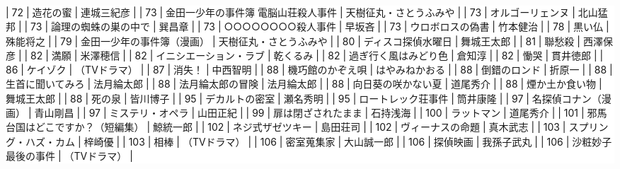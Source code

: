 | 72  | 造花の蜜                                              | 連城三紀彦       |
| 73  | 金田一少年の事件簿 電脳山荘殺人事件                                | 天樹征丸・さとうふみや |
| 73  | オルゴーリェンヌ                                          | 北山猛邦        |
| 73  | 論理の蜘蛛の巣の中で                                        | 巽昌章         |
| 73  | ○○○○○○○○殺人事件                                      | 早坂吝         |
| 73  | ウロボロスの偽書                                          | 竹本健治        |
| 78  | 黒い仏                                               | 殊能将之        |
| 79  | 金田一少年の事件簿（漫画）                                     | 天樹征丸・さとうふみや |
| 80  | ディスコ探偵水曜日                                         | 舞城王太郎       |
| 81  | 聯愁殺                                               | 西澤保彦        |
| 82  | 満願                                                | 米澤穂信        |
| 82  | イニシエーション・ラブ                                       | 乾くるみ        |
| 82  | 過ぎ行く風はみどり色                                        | 倉知淳         |
| 82  | 慟哭                                                | 貫井徳郎        |
| 86  | ケイゾク                                              | （TVドラマ）     |
| 87  | 消失！                                               | 中西智明        |
| 88  | 機巧館のかぞえ唄                                          | はやみねかおる     |
| 88  | 倒錯のロンド                                            | 折原一         |
| 88  | 生首に聞いてみろ                                          | 法月綸太郎       |
| 88  | 法月綸太郎の冒険                                          | 法月綸太郎       |
| 88  | 向日葵の咲かない夏                                         | 道尾秀介        |
| 88  | 煙か土か食い物                                           | 舞城王太郎       |
| 88  | 死の泉                                               | 皆川博子        |
| 95  | デカルトの密室                                           | 瀬名秀明        |
| 95  | ロートレック荘事件                                         | 筒井康隆        |
| 97  | 名探偵コナン（漫画）                                        | 青山剛昌        |
| 97  | ミステリ・オペラ                                          | 山田正紀        |
| 99  | 扉は閉ざされたまま                                         | 石持浅海        |
| 100 | ラットマン                                             | 道尾秀介        |
| 101 | 邪馬台国はどこですか？（短編集）                                  | 鯨統一郎        |
| 102 | ネジ式ザゼツキー                                          | 島田荘司        |
| 102 | ヴィーナスの命題                                          | 真木武志        |
| 103 | スプリング・ハズ・カム                                       | 梓崎優         |
| 103 | 相棒                                                | （TVドラマ）     |
| 106 | 密室蒐集家                                             | 大山誠一郎       |
| 106 | 探偵映画                                              | 我孫子武丸       |
| 106 | 沙粧妙子 最後の事件                                        | （TVドラマ）     |